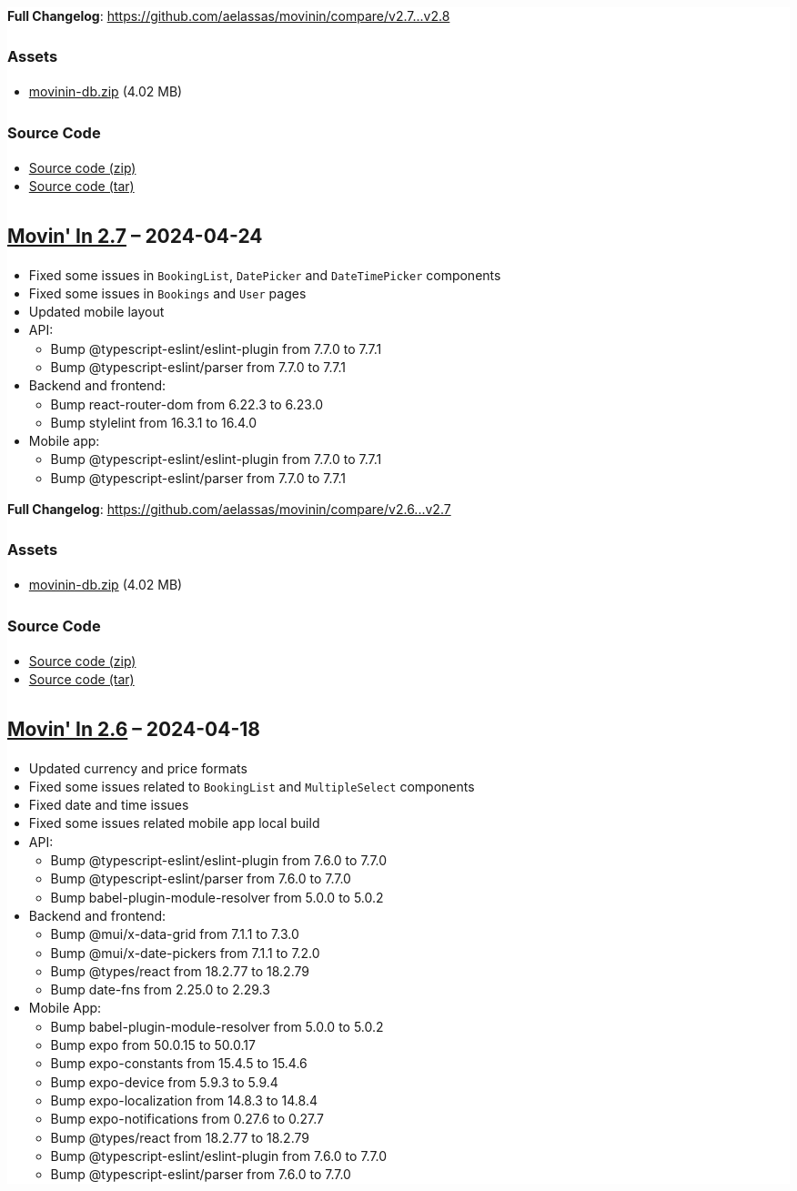 **Full Changelog**: https://github.com/aelassas/movinin/compare/v2.7...v2.8

### Assets
- [movinin-db.zip](https://github.com/aelassas/movinin/releases/download/v2.8/movinin-db.zip) (4.02 MB)

### Source Code
- [Source code (zip)](https://api.github.com/repos/aelassas/movinin/zipball/v2.8)
- [Source code (tar)](https://api.github.com/repos/aelassas/movinin/tarball/v2.8)

## [Movin' In 2.7](https://github.com/aelassas/movinin/releases/tag/v2.7) – 2024-04-24

* Fixed some issues in `BookingList`, `DatePicker` and `DateTimePicker` components
* Fixed some issues in `Bookings` and `User` pages
* Updated mobile layout
* API:
    * Bump @typescript-eslint/eslint-plugin from 7.7.0 to 7.7.1
    * Bump @typescript-eslint/parser from 7.7.0 to 7.7.1
* Backend and frontend:
    * Bump react-router-dom from 6.22.3 to 6.23.0
    * Bump stylelint from 16.3.1 to 16.4.0
* Mobile app:
    * Bump @typescript-eslint/eslint-plugin from 7.7.0 to 7.7.1
    * Bump @typescript-eslint/parser from 7.7.0 to 7.7.1

**Full Changelog**: https://github.com/aelassas/movinin/compare/v2.6...v2.7

### Assets
- [movinin-db.zip](https://github.com/aelassas/movinin/releases/download/v2.7/movinin-db.zip) (4.02 MB)

### Source Code
- [Source code (zip)](https://api.github.com/repos/aelassas/movinin/zipball/v2.7)
- [Source code (tar)](https://api.github.com/repos/aelassas/movinin/tarball/v2.7)

## [Movin' In 2.6](https://github.com/aelassas/movinin/releases/tag/v2.6) – 2024-04-18

* Updated currency and price formats
* Fixed some issues related to `BookingList` and `MultipleSelect` components
* Fixed date and time issues
* Fixed some issues related mobile app local build
* API:
    * Bump @typescript-eslint/eslint-plugin from 7.6.0 to 7.7.0
    * Bump @typescript-eslint/parser from 7.6.0 to 7.7.0
    * Bump babel-plugin-module-resolver from 5.0.0 to 5.0.2
* Backend and frontend:
    * Bump @mui/x-data-grid from 7.1.1 to 7.3.0
    * Bump @mui/x-date-pickers from 7.1.1 to 7.2.0
    * Bump @types/react from 18.2.77 to 18.2.79
    * Bump date-fns from 2.25.0 to 2.29.3
* Mobile App:
    * Bump babel-plugin-module-resolver from 5.0.0 to 5.0.2
    * Bump expo from 50.0.15 to 50.0.17
    * Bump expo-constants from 15.4.5 to 15.4.6
    * Bump expo-device from 5.9.3 to 5.9.4
    * Bump expo-localization from 14.8.3 to 14.8.4
    * Bump expo-notifications from 0.27.6 to 0.27.7
    * Bump @types/react from 18.2.77 to 18.2.79
    * Bump @typescript-eslint/eslint-plugin from 7.6.0 to 7.7.0
    * Bump @typescript-eslint/parser from 7.6.0 to 7.7.0
